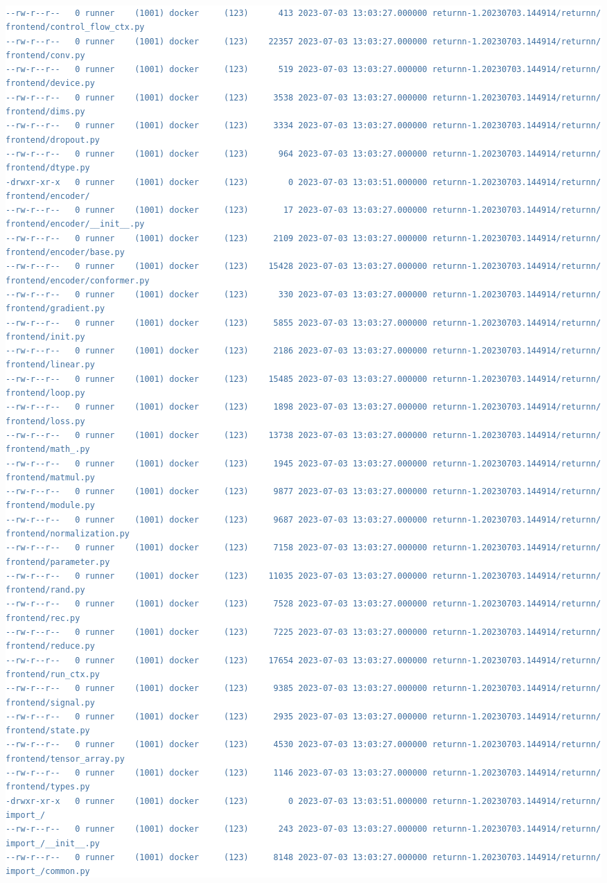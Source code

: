```diff
--rw-r--r--   0 runner    (1001) docker     (123)      413 2023-07-03 13:03:27.000000 returnn-1.20230703.144914/returnn/frontend/control_flow_ctx.py
--rw-r--r--   0 runner    (1001) docker     (123)    22357 2023-07-03 13:03:27.000000 returnn-1.20230703.144914/returnn/frontend/conv.py
--rw-r--r--   0 runner    (1001) docker     (123)      519 2023-07-03 13:03:27.000000 returnn-1.20230703.144914/returnn/frontend/device.py
--rw-r--r--   0 runner    (1001) docker     (123)     3538 2023-07-03 13:03:27.000000 returnn-1.20230703.144914/returnn/frontend/dims.py
--rw-r--r--   0 runner    (1001) docker     (123)     3334 2023-07-03 13:03:27.000000 returnn-1.20230703.144914/returnn/frontend/dropout.py
--rw-r--r--   0 runner    (1001) docker     (123)      964 2023-07-03 13:03:27.000000 returnn-1.20230703.144914/returnn/frontend/dtype.py
-drwxr-xr-x   0 runner    (1001) docker     (123)        0 2023-07-03 13:03:51.000000 returnn-1.20230703.144914/returnn/frontend/encoder/
--rw-r--r--   0 runner    (1001) docker     (123)       17 2023-07-03 13:03:27.000000 returnn-1.20230703.144914/returnn/frontend/encoder/__init__.py
--rw-r--r--   0 runner    (1001) docker     (123)     2109 2023-07-03 13:03:27.000000 returnn-1.20230703.144914/returnn/frontend/encoder/base.py
--rw-r--r--   0 runner    (1001) docker     (123)    15428 2023-07-03 13:03:27.000000 returnn-1.20230703.144914/returnn/frontend/encoder/conformer.py
--rw-r--r--   0 runner    (1001) docker     (123)      330 2023-07-03 13:03:27.000000 returnn-1.20230703.144914/returnn/frontend/gradient.py
--rw-r--r--   0 runner    (1001) docker     (123)     5855 2023-07-03 13:03:27.000000 returnn-1.20230703.144914/returnn/frontend/init.py
--rw-r--r--   0 runner    (1001) docker     (123)     2186 2023-07-03 13:03:27.000000 returnn-1.20230703.144914/returnn/frontend/linear.py
--rw-r--r--   0 runner    (1001) docker     (123)    15485 2023-07-03 13:03:27.000000 returnn-1.20230703.144914/returnn/frontend/loop.py
--rw-r--r--   0 runner    (1001) docker     (123)     1898 2023-07-03 13:03:27.000000 returnn-1.20230703.144914/returnn/frontend/loss.py
--rw-r--r--   0 runner    (1001) docker     (123)    13738 2023-07-03 13:03:27.000000 returnn-1.20230703.144914/returnn/frontend/math_.py
--rw-r--r--   0 runner    (1001) docker     (123)     1945 2023-07-03 13:03:27.000000 returnn-1.20230703.144914/returnn/frontend/matmul.py
--rw-r--r--   0 runner    (1001) docker     (123)     9877 2023-07-03 13:03:27.000000 returnn-1.20230703.144914/returnn/frontend/module.py
--rw-r--r--   0 runner    (1001) docker     (123)     9687 2023-07-03 13:03:27.000000 returnn-1.20230703.144914/returnn/frontend/normalization.py
--rw-r--r--   0 runner    (1001) docker     (123)     7158 2023-07-03 13:03:27.000000 returnn-1.20230703.144914/returnn/frontend/parameter.py
--rw-r--r--   0 runner    (1001) docker     (123)    11035 2023-07-03 13:03:27.000000 returnn-1.20230703.144914/returnn/frontend/rand.py
--rw-r--r--   0 runner    (1001) docker     (123)     7528 2023-07-03 13:03:27.000000 returnn-1.20230703.144914/returnn/frontend/rec.py
--rw-r--r--   0 runner    (1001) docker     (123)     7225 2023-07-03 13:03:27.000000 returnn-1.20230703.144914/returnn/frontend/reduce.py
--rw-r--r--   0 runner    (1001) docker     (123)    17654 2023-07-03 13:03:27.000000 returnn-1.20230703.144914/returnn/frontend/run_ctx.py
--rw-r--r--   0 runner    (1001) docker     (123)     9385 2023-07-03 13:03:27.000000 returnn-1.20230703.144914/returnn/frontend/signal.py
--rw-r--r--   0 runner    (1001) docker     (123)     2935 2023-07-03 13:03:27.000000 returnn-1.20230703.144914/returnn/frontend/state.py
--rw-r--r--   0 runner    (1001) docker     (123)     4530 2023-07-03 13:03:27.000000 returnn-1.20230703.144914/returnn/frontend/tensor_array.py
--rw-r--r--   0 runner    (1001) docker     (123)     1146 2023-07-03 13:03:27.000000 returnn-1.20230703.144914/returnn/frontend/types.py
-drwxr-xr-x   0 runner    (1001) docker     (123)        0 2023-07-03 13:03:51.000000 returnn-1.20230703.144914/returnn/import_/
--rw-r--r--   0 runner    (1001) docker     (123)      243 2023-07-03 13:03:27.000000 returnn-1.20230703.144914/returnn/import_/__init__.py
--rw-r--r--   0 runner    (1001) docker     (123)     8148 2023-07-03 13:03:27.000000 returnn-1.20230703.144914/returnn/import_/common.py
```